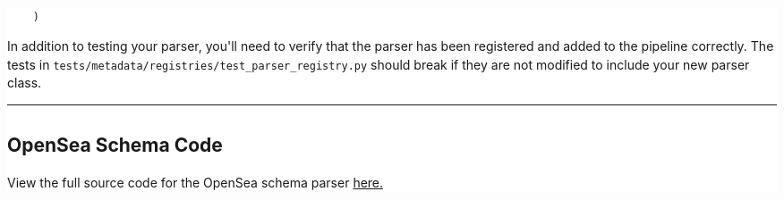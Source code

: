 ```python
    )
```

In addition to testing your parser, you'll need to verify that the parser has been registered and added to the pipeline correctly. The tests in `tests/metadata/registries/test_parser_registry.py` should break if they are not modified to include your new parser class.

---

## OpenSea Schema Code

View the full source code for the OpenSea schema parser [here.](https://github.com/ourzora/offchain/blob/main/offchain/metadata/parsers/schema/opensea.py)
